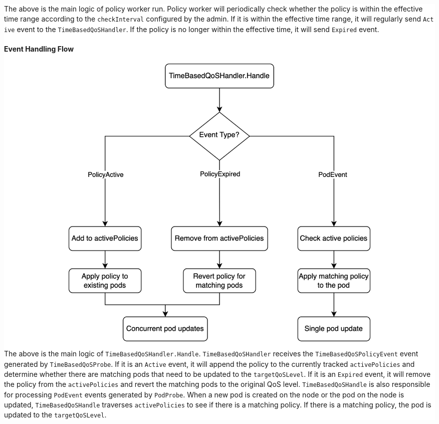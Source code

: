 The above is the main logic of policy worker run. Policy worker will periodically check whether the policy is within the effective time range according to the `checkInterval` configured by the admin. 
If it is within the effective time range, it will regularly send `Active` event to the `TimeBasedQoSHandler`. 
If the policy is no longer within the effective time, it will send `Expired` event.

#### Event Handling Flow

<img src="images/event-handle.png" alt="eventhandle" width="70%" style="display: block; margin: 0 auto;">

The above is the main logic of `TimeBasedQoSHandler.Handle`. `TimeBasedQoSHandler` receives the `TimeBasedQoSPolicyEvent` event generated by `TimeBasedQoSProbe`. 
If it is an `Active` event, it will append the policy to the currently tracked `activePolicies` and determine whether there are matching pods that need to be updated to the `targetQoSLevel`. 
If it is an `Expired` event, it will remove the policy from the `activePolicies` and revert the matching pods to the original QoS level.
`TimeBasedQoSHandle` is also responsible for processing `PodEvent` events generated by `PodProbe`. When a new pod is created on the node or the pod on the node is updated,
`TimeBasedQoSHandle` traverses `activePolicies` to see if there is a matching policy. If there is a matching policy, the pod is updated to the `targetQoSLevel`.
